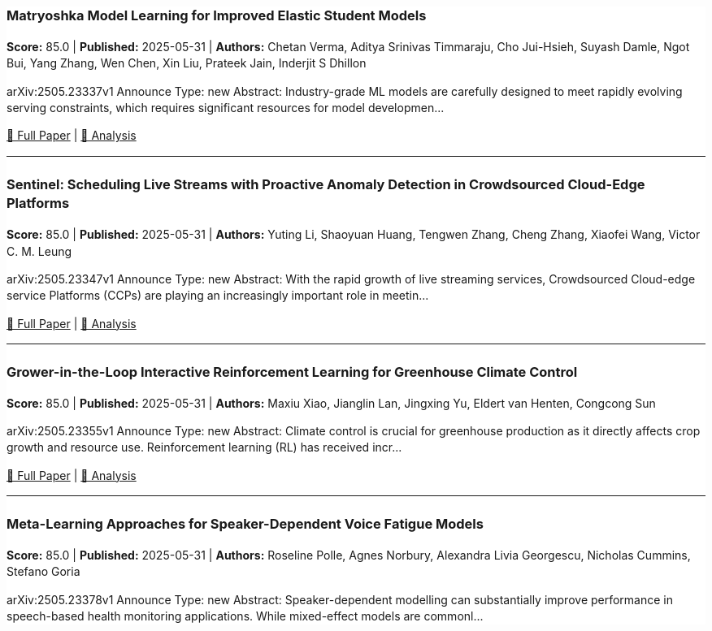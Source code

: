 
### Matryoshka Model Learning for Improved Elastic Student Models

**Score:** 85.0 | **Published:** 2025-05-31 | **Authors:** Chetan Verma, Aditya Srinivas Timmaraju, Cho Jui-Hsieh, Suyash Damle, Ngot Bui, Yang Zhang, Wen Chen, Xin Liu, Prateek Jain, Inderjit S Dhillon

arXiv:2505.23337v1 Announce Type: new 
Abstract: Industry-grade ML models are carefully designed to meet rapidly evolving serving constraints, which requires significant resources for model developmen...

[📄 Full Paper](https://arxiv.org/abs/2505.23337) | [📝 Analysis](909955755302c46721e054da065b4bf4.md)

---

### Sentinel: Scheduling Live Streams with Proactive Anomaly Detection in Crowdsourced Cloud-Edge Platforms

**Score:** 85.0 | **Published:** 2025-05-31 | **Authors:** Yuting Li, Shaoyuan Huang, Tengwen Zhang, Cheng Zhang, Xiaofei Wang, Victor C. M. Leung

arXiv:2505.23347v1 Announce Type: new 
Abstract: With the rapid growth of live streaming services, Crowdsourced Cloud-edge service Platforms (CCPs) are playing an increasingly important role in meetin...

[📄 Full Paper](https://arxiv.org/abs/2505.23347) | [📝 Analysis](fbe720561c22e8316e8a11c6d2e99719.md)

---

### Grower-in-the-Loop Interactive Reinforcement Learning for Greenhouse Climate Control

**Score:** 85.0 | **Published:** 2025-05-31 | **Authors:** Maxiu Xiao, Jianglin Lan, Jingxing Yu, Eldert van Henten, Congcong Sun

arXiv:2505.23355v1 Announce Type: new 
Abstract: Climate control is crucial for greenhouse production as it directly affects crop growth and resource use. Reinforcement learning (RL) has received incr...

[📄 Full Paper](https://arxiv.org/abs/2505.23355) | [📝 Analysis](134f4f7cc45159c593f20eafff06dcbf.md)

---

### Meta-Learning Approaches for Speaker-Dependent Voice Fatigue Models

**Score:** 85.0 | **Published:** 2025-05-31 | **Authors:** Roseline Polle, Agnes Norbury, Alexandra Livia Georgescu, Nicholas Cummins, Stefano Goria

arXiv:2505.23378v1 Announce Type: new 
Abstract: Speaker-dependent modelling can substantially improve performance in speech-based health monitoring applications. While mixed-effect models are commonl...
